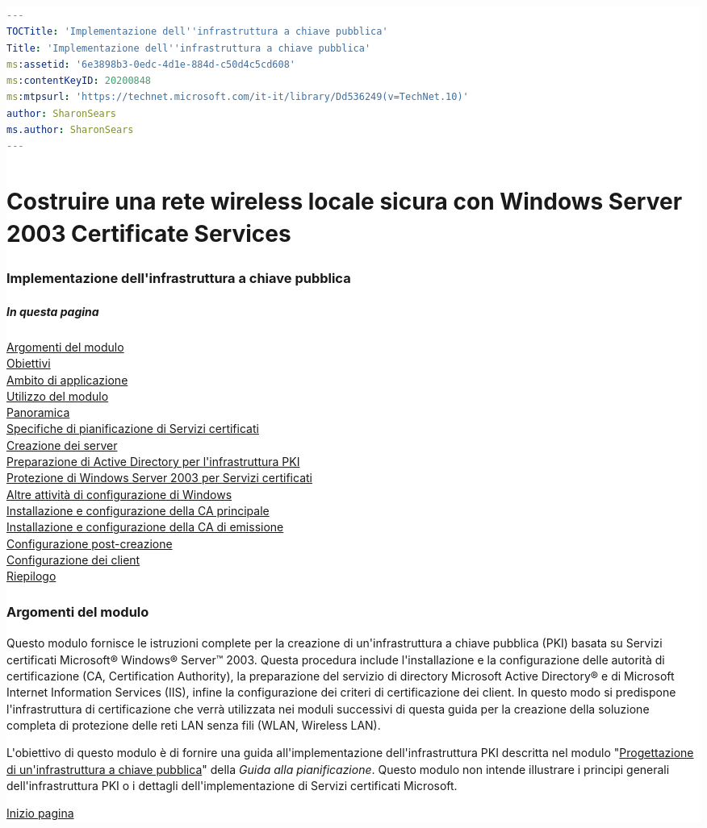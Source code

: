 ```yaml
---
TOCTitle: 'Implementazione dell''infrastruttura a chiave pubblica'
Title: 'Implementazione dell''infrastruttura a chiave pubblica'
ms:assetid: '6e3898b3-0edc-4d1e-884d-c50d4c5cd608'
ms:contentKeyID: 20200848
ms:mtpsurl: 'https://technet.microsoft.com/it-it/library/Dd536249(v=TechNet.10)'
author: SharonSears
ms.author: SharonSears
---
```


Costruire una rete wireless locale sicura con Windows Server 2003 Certificate Services
======================================================================================

### Implementazione dell'infrastruttura a chiave pubblica

##### In questa pagina

[](#eoaa)[Argomenti del modulo](#eoaa)  
[](#enaa)[Obiettivi](#enaa)  
[](#emaa)[Ambito di applicazione](#emaa)  
[](#elaa)[Utilizzo del modulo](#elaa)  
[](#ekaa)[Panoramica](#ekaa)  
[](#ejaa)[Specifiche di pianificazione di Servizi certificati](#ejaa)  
[](#eiaa)[Creazione dei server](#eiaa)  
[](#ehaa)[Preparazione di Active Directory per l'infrastruttura PKI](#ehaa)  
[](#egaa)[Protezione di Windows Server 2003 per Servizi certificati](#egaa)  
[](#efaa)[Altre attività di configurazione di Windows](#efaa)  
[](#eeaa)[Installazione e configurazione della CA principale](#eeaa)  
[](#edaa)[Installazione e configurazione della CA di emissione](#edaa)  
[](#ecaa)[Configurazione post-creazione](#ecaa)  
[](#ebaa)[Configurazione dei client](#ebaa)  
[](#eaaa)[Riepilogo](#eaaa)

### Argomenti del modulo

Questo modulo fornisce le istruzioni complete per la creazione di un'infrastruttura a chiave pubblica (PKI) basata su Servizi certificati Microsoft® Windows® Server™ 2003. Questa procedura include l'installazione e la configurazione delle autorità di certificazione (CA, Certification Authority), la preparazione del servizio di directory Microsoft Active Directory® e di Microsoft Internet Information Services (IIS), infine la configurazione dei criteri di certificazione dei client. In questo modo si predispone l'infrastruttura di certificazione che verrà utilizzata nei moduli successivi di questa guida per la creazione della soluzione completa di protezione delle reti LAN senza fili (WLAN, Wireless LAN).

L'obiettivo di questo modulo è di fornire una guida all'implementazione dell'infrastruttura PKI descritta nel modulo "[Progettazione di un'infrastruttura a chiave pubblica](http://technet.microsoft.com/it-it/library/dd536257)" della *Guida alla pianificazione*. Questo modulo non intende illustrare i principi generali dell'infrastruttura PKI o i dettagli dell'implementazione di Servizi certificati Microsoft.

[](#mainsection)[Inizio pagina](#mainsection)
